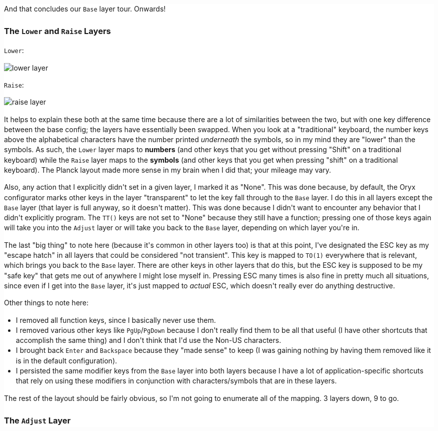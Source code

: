 And that concludes our `Base` layer tour. Onwards!

### The `Lower` and `Raise` Layers

`Lower`:

![lower layer](/assets/img/2020-01-01-macinplanck-configuration/0-lower.png)

`Raise`:

![raise layer](/assets/img/2020-01-01-macinplanck-configuration/2-raise.png)

It helps to explain these both at the same time because there are a lot of similarities between the two, but with one key difference between the base config; the layers have essentially been swapped. When you look at a "traditional" keyboard, the number keys above the alphabetical characters have the number printed _underneath_ the symbols, so in my mind they are "lower" than the symbols. As such, the `Lower` layer maps to **numbers** (and other keys that you get without pressing "Shift" on a traditional keyboard) while the `Raise` layer maps to the **symbols** (and other keys that you get when pressing "shift" on a traditional keyboard). The Planck layout made more sense in my brain when I did that; your mileage may vary.

Also, any action that I explicitly didn't set in a given layer, I marked it as "None". This was done because, by default, the Oryx configurator marks other keys in the layer "transparent" to let the key fall through to the `Base` layer. I do this in all layers except the `Base` layer (that layer is full anyway, so it doesn't matter). This was done because I didn't want to encounter any behavior that I didn't explicitly program. The `TT()` keys are not set to "None" because they still have a function; pressing one of those keys again will take you into the `Adjust` layer or will take you back to the `Base` layer, depending on which layer you're in.

The last "big thing" to note here (because it's common in other layers too) is that at this point, I've designated the ESC key as my "escape hatch" in all layers that could be considered "not transient". This key is mapped to `TO(1)` everywhere that is relevant, which brings you back to the `Base` layer. There are other keys in other layers that do this, but the ESC key is supposed to be my "safe key" that gets me out of anywhere I might lose myself in. Pressing ESC many times is also fine in pretty much all situations, since even if I get into the `Base` layer, it's just mapped to _actual_ ESC, which doesn't really ever do anything destructive.

Other things to note here:

- I removed all function keys, since I basically never use them.
- I removed various other keys like `PgUp`/`PgDown` because I don't really find them to be all that useful (I have other shortcuts that accomplish the same thing) and I don't think that I'd use the Non-US characters.
- I brought back `Enter` and `Backspace` because they "made sense" to keep (I was gaining nothing by having them removed like it is in the default configuration).
- I persisted the same modifier keys from the `Base` layer into both layers because I have a lot of application-specific shortcuts that rely on using these modifiers in conjunction with characters/symbols that are in these layers.

The rest of the layout should be fairly obvious, so I'm not going to enumerate all of the mapping. 3 layers down, 9 to go.

### The `Adjust` Layer
